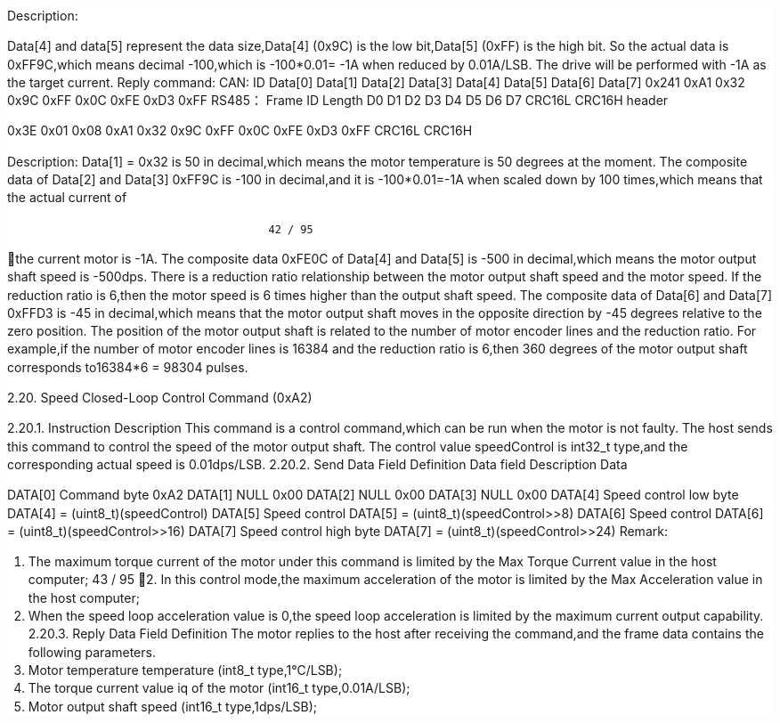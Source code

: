 Description:

Data[4] and data[5] represent the data size,Data[4] (0x9C) is the low bit,Data[5] (0xFF)
is the high bit. So the actual data is 0xFF9C,which means decimal -100,which is
-100*0.01= -1A when reduced by 0.01A/LSB. The drive will be performed with -1A as
the target current.
Reply command:
CAN:
ID         Data[0]     Data[1]   Data[2]     Data[3]   Data[4]     Data[5]   Data[6]    Data[7]
0x241      0xA1        0x32      0x9C        0xFF      0x0C        0xFE      0xD3       0xFF
RS485：
Frame
         ID     Length   D0      D1     D2      D3     D4     D5      D6     D7        CRC16L   CRC16H
header

0x3E     0x01   0x08     0xA1    0x32   0x9C    0xFF   0x0C   0xFE    0xD3   0xFF      CRC16L   CRC16H


Description:
Data[1] = 0x32 is 50 in decimal,which means the motor temperature is 50 degrees at the
moment. The composite data of Data[2] and Data[3] 0xFF9C is -100 in decimal,and it is
-100*0.01=-1A when scaled down by 100 times,which means that the actual current of

                                             42 / 95
the current motor is -1A. The composite data 0xFE0C of Data[4] and Data[5] is -500 in
decimal,which means the motor output shaft speed is -500dps. There is a reduction ratio
relationship between the motor output shaft speed and the motor speed. If the reduction
ratio is 6,then the motor speed is 6 times higher than the output shaft speed. The
composite data of Data[6] and Data[7] 0xFFD3 is -45 in decimal,which means that the
motor output shaft moves in the opposite direction by -45 degrees relative to the zero
position. The position of the motor output shaft is related to the number of motor
encoder lines and the reduction ratio. For example,if the number of motor encoder lines
is 16384 and the reduction ratio is 6,then 360 degrees of the motor output shaft
corresponds to16384*6 = 98304 pulses.

2.20. Speed Closed-Loop Control Command (0xA2)

2.20.1. Instruction Description
This command is a control command,which can be run when the motor is not faulty.
The host sends this command to control the speed of the motor output shaft. The control
value speedControl is int32_t type,and the corresponding actual speed is 0.01dps/LSB.
2.20.2. Send Data Field Definition
Data field       Description                 Data

DATA[0]          Command byte                0xA2
DATA[1]          NULL                        0x00
DATA[2]          NULL                        0x00
DATA[3]          NULL                        0x00
DATA[4]          Speed control low byte      DATA[4] = (uint8_t)(speedControl)
DATA[5]          Speed control               DATA[5] = (uint8_t)(speedControl>>8)
DATA[6]          Speed control               DATA[6] = (uint8_t)(speedControl>>16)
DATA[7]          Speed control high byte     DATA[7] = (uint8_t)(speedControl>>24)
Remark:
1. The maximum torque current of the motor under this command is limited by the Max
Torque Current value in the host computer;
                                        43 / 95
2. In this control mode,the maximum acceleration of the motor is limited by the Max
Acceleration value in the host computer;
3. When the speed loop acceleration value is 0,the speed loop acceleration is limited by
the maximum current output capability.
2.20.3. Reply Data Field Definition
The motor replies to the host after receiving the command,and the frame data contains
the following parameters.
1. Motor temperature temperature (int8_t type,1℃/LSB);
2. The torque current value iq of the motor (int16_t type,0.01A/LSB);
3. Motor output shaft speed (int16_t type,1dps/LSB);